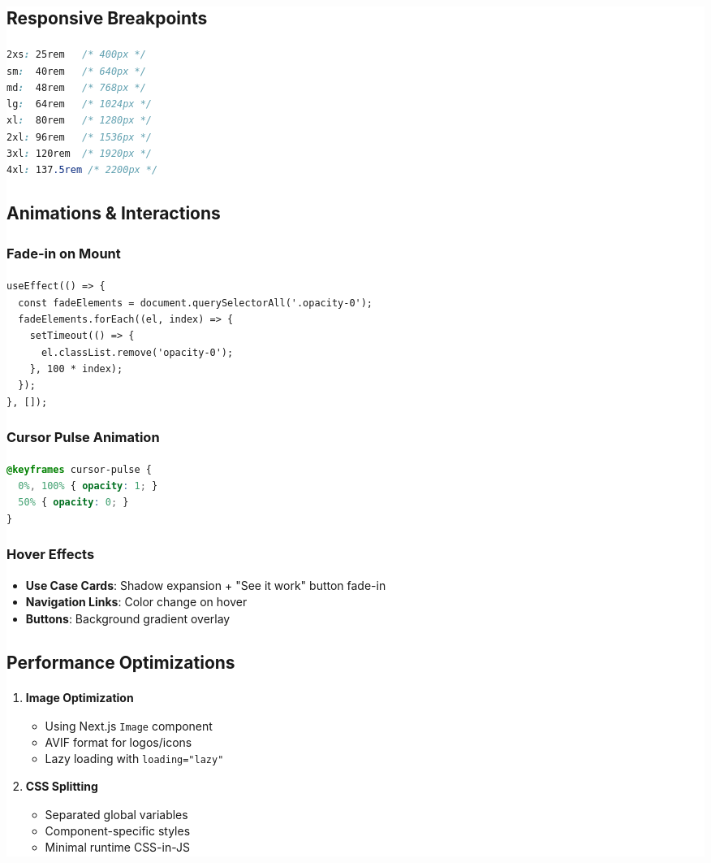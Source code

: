 ## Responsive Breakpoints

```css
2xs: 25rem   /* 400px */
sm:  40rem   /* 640px */
md:  48rem   /* 768px */
lg:  64rem   /* 1024px */
xl:  80rem   /* 1280px */
2xl: 96rem   /* 1536px */
3xl: 120rem  /* 1920px */
4xl: 137.5rem /* 2200px */
```

## Animations & Interactions

### Fade-in on Mount

```tsx
useEffect(() => {
  const fadeElements = document.querySelectorAll('.opacity-0');
  fadeElements.forEach((el, index) => {
    setTimeout(() => {
      el.classList.remove('opacity-0');
    }, 100 * index);
  });
}, []);
```

### Cursor Pulse Animation

```css
@keyframes cursor-pulse {
  0%, 100% { opacity: 1; }
  50% { opacity: 0; }
}
```

### Hover Effects

- **Use Case Cards**: Shadow expansion + "See it work" button fade-in
- **Navigation Links**: Color change on hover
- **Buttons**: Background gradient overlay

## Performance Optimizations

1. **Image Optimization**
   - Using Next.js `Image` component
   - AVIF format for logos/icons
   - Lazy loading with `loading="lazy"`

2. **CSS Splitting**
   - Separated global variables
   - Component-specific styles
   - Minimal runtime CSS-in-JS
